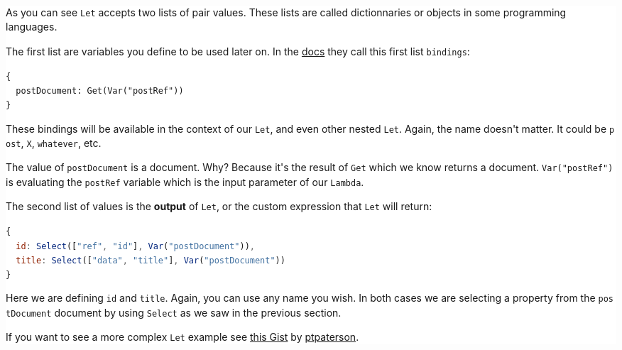 As you can see `Let` accepts two lists of pair values. These lists are called dictionnaries or objects in some programming languages.

The first list are variables you define to be used later on. In the [docs](https://docs.fauna.com/fauna/current/api/fql/functions/let) they call this first list `bindings`:
```
{
  postDocument: Get(Var("postRef"))
}
```
These bindings will be available in the context of our `Let`, and even other nested `Let`. Again, the name doesn't matter. It could be `post`, `X`, `whatever`, etc.

The value of `postDocument` is a document. Why? Because it's the result of `Get` which we know returns a document. `Var("postRef")` is evaluating the `postRef` variable which is the input parameter of our `Lambda`.

The second list of values is the **output** of `Let`, or the custom expression that `Let` will return:
```js
{
  id: Select(["ref", "id"], Var("postDocument")),
  title: Select(["data", "title"], Var("postDocument"))
}
```
Here we are defining `id` and `title`. Again, you can use any name you wish. In both cases we are selecting a property from the `postDocument` document by using `Select` as we saw in the previous section.

If you want to see a more complex `Let` example see [this Gist](https://gist.github.com/ptpaterson/82c01afc9b0ff624f96141a078b5ab54) by [ptpaterson](https://gist.github.com/ptpaterson).